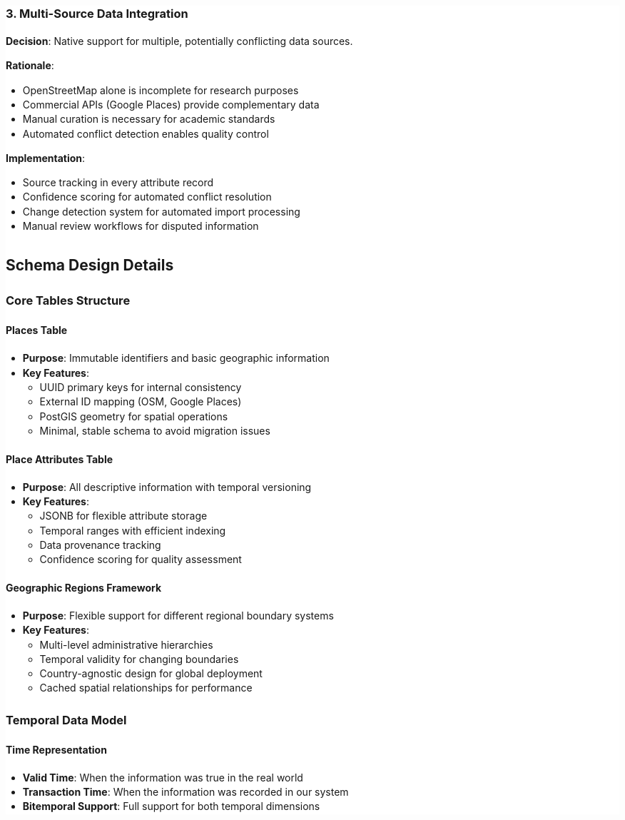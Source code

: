 ### 3. Multi-Source Data Integration

**Decision**: Native support for multiple, potentially conflicting data sources.

**Rationale**:
- OpenStreetMap alone is incomplete for research purposes
- Commercial APIs (Google Places) provide complementary data
- Manual curation is necessary for academic standards
- Automated conflict detection enables quality control

**Implementation**:
- Source tracking in every attribute record
- Confidence scoring for automated conflict resolution
- Change detection system for automated import processing
- Manual review workflows for disputed information

## Schema Design Details

### Core Tables Structure

#### Places Table
- **Purpose**: Immutable identifiers and basic geographic information
- **Key Features**: 
  - UUID primary keys for internal consistency
  - External ID mapping (OSM, Google Places)
  - PostGIS geometry for spatial operations
  - Minimal, stable schema to avoid migration issues

#### Place Attributes Table
- **Purpose**: All descriptive information with temporal versioning
- **Key Features**:
  - JSONB for flexible attribute storage
  - Temporal ranges with efficient indexing
  - Data provenance tracking
  - Confidence scoring for quality assessment

#### Geographic Regions Framework
- **Purpose**: Flexible support for different regional boundary systems
- **Key Features**:
  - Multi-level administrative hierarchies
  - Temporal validity for changing boundaries
  - Country-agnostic design for global deployment
  - Cached spatial relationships for performance

### Temporal Data Model

#### Time Representation
- **Valid Time**: When the information was true in the real world
- **Transaction Time**: When the information was recorded in our system
- **Bitemporal Support**: Full support for both temporal dimensions
